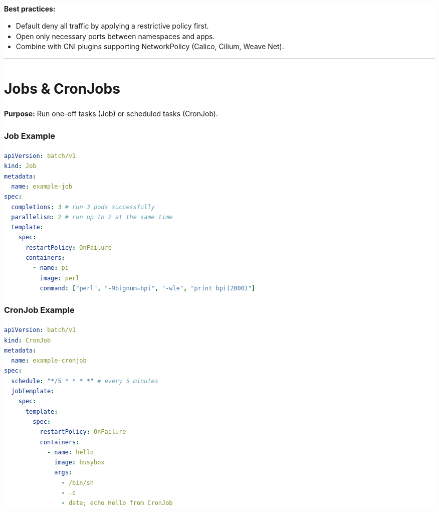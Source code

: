 **Best practices:**
- Default deny all traffic by applying a restrictive policy first.
- Open only necessary ports between namespaces and apps.
- Combine with CNI plugins supporting NetworkPolicy (Calico, Cilium, Weave Net).

---

# Jobs & CronJobs

**Purpose:** Run one-off tasks (Job) or scheduled tasks (CronJob).

### Job Example

```yaml
apiVersion: batch/v1
kind: Job
metadata:
  name: example-job
spec:
  completions: 3 # run 3 pods successfully
  parallelism: 2 # run up to 2 at the same time
  template:
    spec:
      restartPolicy: OnFailure
      containers:
        - name: pi
          image: perl
          command: ["perl", "-Mbignum=bpi", "-wle", "print bpi(2000)"]
```

### CronJob Example

```yaml
apiVersion: batch/v1
kind: CronJob
metadata:
  name: example-cronjob
spec:
  schedule: "*/5 * * * *" # every 5 minutes
  jobTemplate:
    spec:
      template:
        spec:
          restartPolicy: OnFailure
          containers:
            - name: hello
              image: busybox
              args:
                - /bin/sh
                - -c
                - date; echo Hello from CronJob
```

